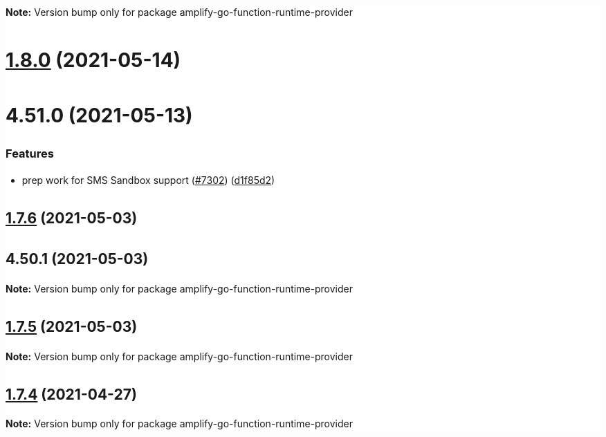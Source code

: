 **Note:** Version bump only for package amplify-go-function-runtime-provider





# [1.8.0](https://github.com/aws-amplify/amplify-cli/compare/amplify-go-function-runtime-provider@1.7.6...amplify-go-function-runtime-provider@1.8.0) (2021-05-14)



# 4.51.0 (2021-05-13)


### Features

* prep work for SMS Sandbox support ([#7302](https://github.com/aws-amplify/amplify-cli/issues/7302)) ([d1f85d2](https://github.com/aws-amplify/amplify-cli/commit/d1f85d2e0a9c367b71defefe6d9e00737f681ca4))





## [1.7.6](https://github.com/aws-amplify/amplify-cli/compare/amplify-go-function-runtime-provider@1.7.4...amplify-go-function-runtime-provider@1.7.6) (2021-05-03)



## 4.50.1 (2021-05-03)

**Note:** Version bump only for package amplify-go-function-runtime-provider





## [1.7.5](https://github.com/aws-amplify/amplify-cli/compare/amplify-go-function-runtime-provider@1.7.4...amplify-go-function-runtime-provider@1.7.5) (2021-05-03)

**Note:** Version bump only for package amplify-go-function-runtime-provider





## [1.7.4](https://github.com/aws-amplify/amplify-cli/compare/amplify-go-function-runtime-provider@1.7.3...amplify-go-function-runtime-provider@1.7.4) (2021-04-27)

**Note:** Version bump only for package amplify-go-function-runtime-provider




